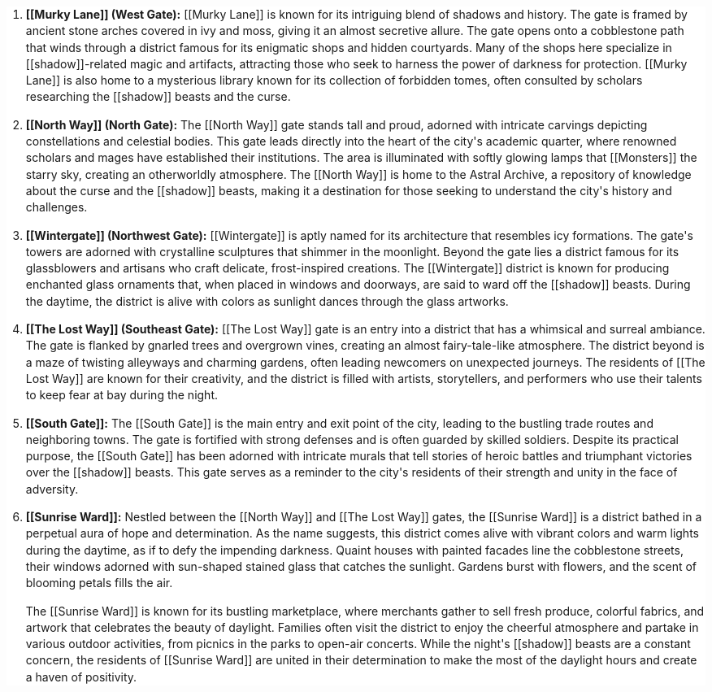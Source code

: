 
1. **[[Murky Lane]] (West Gate):**
   [[Murky Lane]] is known for its intriguing blend of shadows and history. The gate is framed by ancient stone arches covered in ivy and moss, giving it an almost secretive allure. The gate opens onto a cobblestone path that winds through a district famous for its enigmatic shops and hidden courtyards. Many of the shops here specialize in [[shadow]]-related magic and artifacts, attracting those who seek to harness the power of darkness for protection. [[Murky Lane]] is also home to a mysterious library known for its collection of forbidden tomes, often consulted by scholars researching the [[shadow]] beasts and the curse.

2. **[[North Way]] (North Gate):**
   The [[North Way]] gate stands tall and proud, adorned with intricate carvings depicting constellations and celestial bodies. This gate leads directly into the heart of the city's academic quarter, where renowned scholars and mages have established their institutions. The area is illuminated with softly glowing lamps that [[Monsters]] the starry sky, creating an otherworldly atmosphere. The [[North Way]] is home to the Astral Archive, a repository of knowledge about the curse and the [[shadow]] beasts, making it a destination for those seeking to understand the city's history and challenges.

3. **[[Wintergate]] (Northwest Gate):**
   [[Wintergate]] is aptly named for its architecture that resembles icy formations. The gate's towers are adorned with crystalline sculptures that shimmer in the moonlight. Beyond the gate lies a district famous for its glassblowers and artisans who craft delicate, frost-inspired creations. The [[Wintergate]] district is known for producing enchanted glass ornaments that, when placed in windows and doorways, are said to ward off the [[shadow]] beasts. During the daytime, the district is alive with colors as sunlight dances through the glass artworks.

4. **[[The Lost Way]] (Southeast Gate):**
   [[The Lost Way]] gate is an entry into a district that has a whimsical and surreal ambiance. The gate is flanked by gnarled trees and overgrown vines, creating an almost fairy-tale-like atmosphere. The district beyond is a maze of twisting alleyways and charming gardens, often leading newcomers on unexpected journeys. The residents of [[The Lost Way]] are known for their creativity, and the district is filled with artists, storytellers, and performers who use their talents to keep fear at bay during the night.

5. **[[South Gate]]:**
   The [[South Gate]] is the main entry and exit point of the city, leading to the bustling trade routes and neighboring towns. The gate is fortified with strong defenses and is often guarded by skilled soldiers. Despite its practical purpose, the [[South Gate]] has been adorned with intricate murals that tell stories of heroic battles and triumphant victories over the [[shadow]] beasts. This gate serves as a reminder to the city's residents of their strength and unity in the face of adversity.
   
6. **[[Sunrise Ward]]:**
   Nestled between the [[North Way]] and [[The Lost Way]] gates, the [[Sunrise Ward]] is a district bathed in a perpetual aura of hope and determination. As the name suggests, this district comes alive with vibrant colors and warm lights during the daytime, as if to defy the impending darkness. Quaint houses with painted facades line the cobblestone streets, their windows adorned with sun-shaped stained glass that catches the sunlight. Gardens burst with flowers, and the scent of blooming petals fills the air.

   The [[Sunrise Ward]] is known for its bustling marketplace, where merchants gather to sell fresh produce, colorful fabrics, and artwork that celebrates the beauty of daylight. Families often visit the district to enjoy the cheerful atmosphere and partake in various outdoor activities, from picnics in the parks to open-air concerts. While the night's [[shadow]] beasts are a constant concern, the residents of [[Sunrise Ward]] are united in their determination to make the most of the daylight hours and create a haven of positivity.
